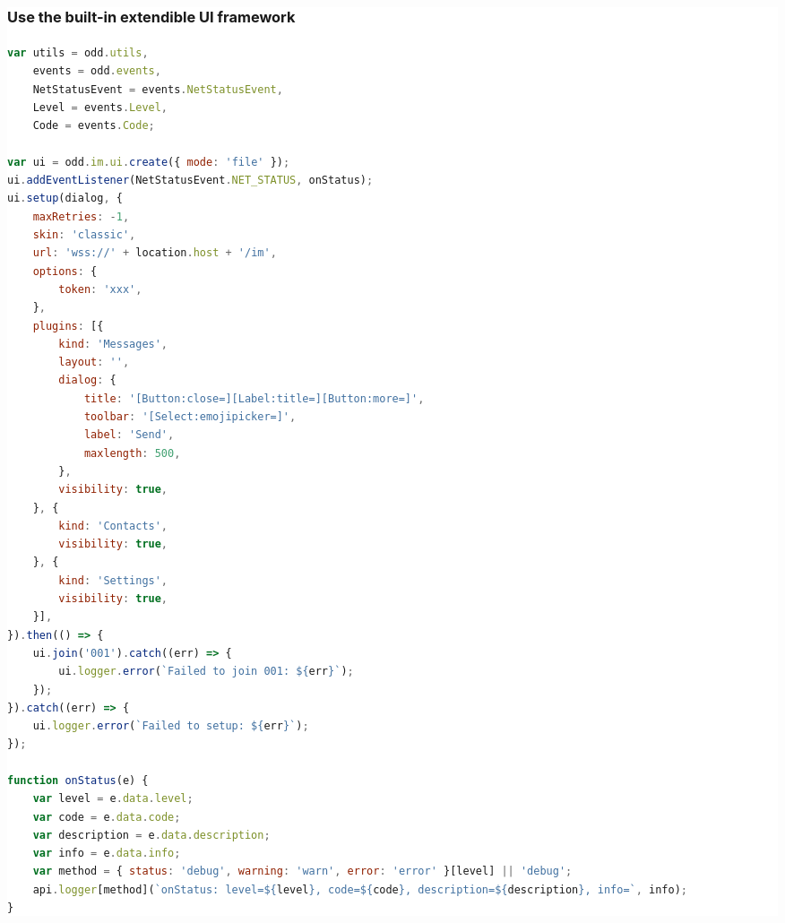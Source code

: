 ```js
```

### Use the built-in extendible UI framework

```js
var utils = odd.utils,
    events = odd.events,
    NetStatusEvent = events.NetStatusEvent,
    Level = events.Level,
    Code = events.Code;

var ui = odd.im.ui.create({ mode: 'file' });
ui.addEventListener(NetStatusEvent.NET_STATUS, onStatus);
ui.setup(dialog, {
    maxRetries: -1,
    skin: 'classic',
    url: 'wss://' + location.host + '/im',
    options: {
        token: 'xxx',
    },
    plugins: [{
        kind: 'Messages',
        layout: '',
        dialog: {
            title: '[Button:close=][Label:title=][Button:more=]',
            toolbar: '[Select:emojipicker=]',
            label: 'Send',
            maxlength: 500,
        },
        visibility: true,
    }, {
        kind: 'Contacts',
        visibility: true,
    }, {
        kind: 'Settings',
        visibility: true,
    }],
}).then(() => {
    ui.join('001').catch((err) => {
        ui.logger.error(`Failed to join 001: ${err}`);
    });
}).catch((err) => {
    ui.logger.error(`Failed to setup: ${err}`);
});

function onStatus(e) {
    var level = e.data.level;
    var code = e.data.code;
    var description = e.data.description;
    var info = e.data.info;
    var method = { status: 'debug', warning: 'warn', error: 'error' }[level] || 'debug';
    api.logger[method](`onStatus: level=${level}, code=${code}, description=${description}, info=`, info);
}
```
